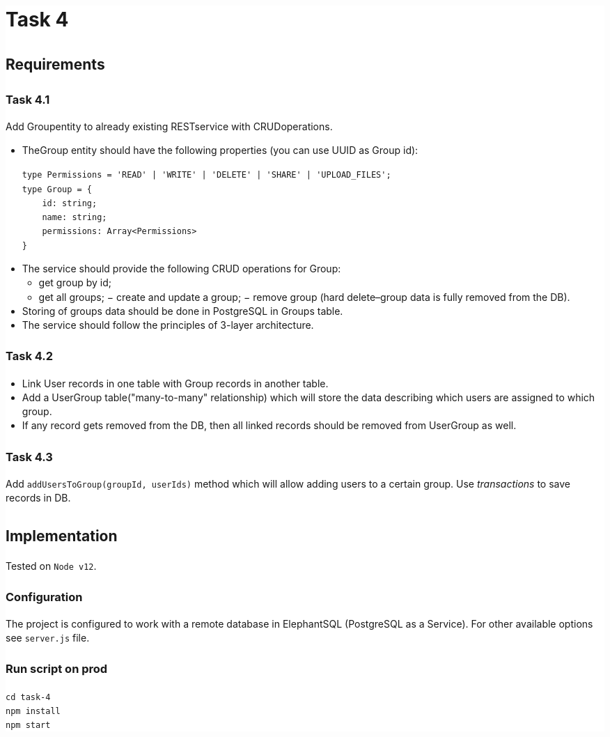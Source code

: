 # Task 4

## Requirements

### Task 4.1

Add Groupentity to already existing RESTservice with CRUDoperations.
* TheGroup entity should have the following properties (you can use UUID as Group id):
    ```
    type Permissions = 'READ' | 'WRITE' | 'DELETE' | 'SHARE' | 'UPLOAD_FILES';
    type Group = {
        id: string;
        name: string;
        permissions: Array<Permissions>
    }
    ```
* The service should provide the following CRUD operations for Group:
    - get group by id;
    - get all groups;
    − create and update a group;
    − remove group (hard delete–group data is fully removed from the DB).
* Storing of groups data should be done in PostgreSQL in Groups table.
* The service should follow the principles of 3-layer architecture.

### Task 4.2

* Link User records in one table with Group records in another table.
* Add a UserGroup table("many-to-many" relationship) which will store the data describing which users are assigned 
to which group.
* If any record gets removed from the DB, then all linked records should be removed from UserGroup as well.

### Task 4.3

Add `addUsersToGroup(groupId, userIds)` method which will allow adding users to a certain group.
Use *transactions* to save records in DB.

## Implementation

Tested on `Node v12`.

### Configuration

The project is configured to work with a remote database in ElephantSQL (PostgreSQL as a Service).
For other available options see `server.js` file.

### Run script on prod

```
cd task-4
npm install
npm start
```
